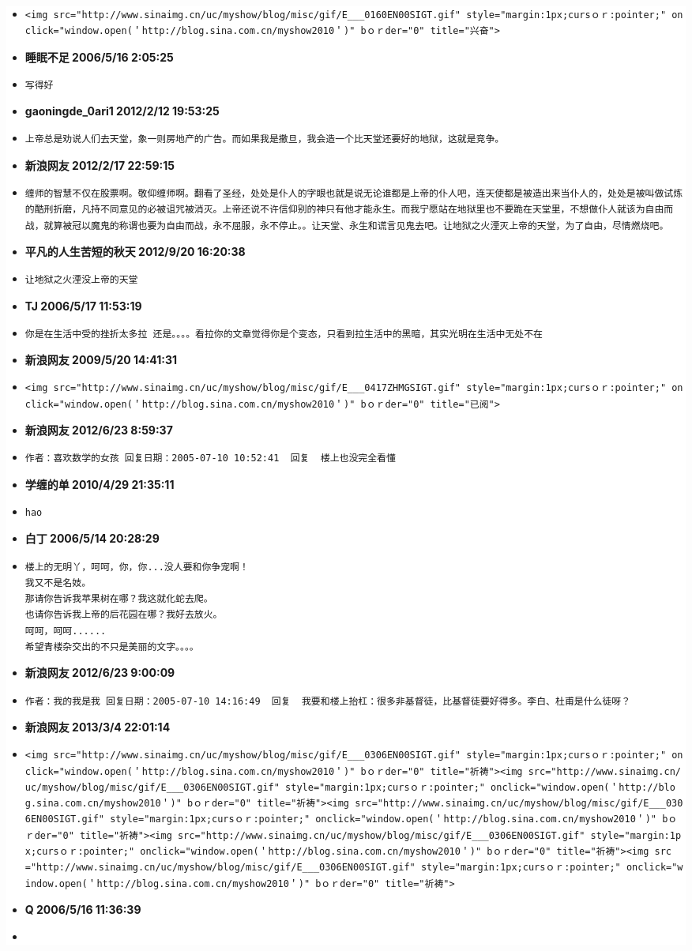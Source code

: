 - ```
  <img src="http://www.sinaimg.cn/uc/myshow/blog/misc/gif/E___0160EN00SIGT.gif" style="margin:1px;cursｏｒ:pointer;" onclick="window.open(＇http://blog.sina.com.cn/myshow2010＇)" bｏｒder="0" title="兴奋">
  ```
- **睡眠不足 2006/5/16 2:05:25**
- ```
  写得好
  ```
- **gaoningde_0ari1 2012/2/12 19:53:25**
- ```
  上帝总是劝说人们去天堂，象一则房地产的广告。而如果我是撒旦，我会造一个比天堂还要好的地狱，这就是竞争。
  ```
- **新浪网友 2012/2/17 22:59:15**
- ```
  缠师的智慧不仅在股票啊。敬仰缠师啊。翻看了圣经，处处是仆人的字眼也就是说无论谁都是上帝的仆人吧，连天使都是被造出来当仆人的，处处是被叫做试炼的酷刑折磨，凡持不同意见的必被诅咒被消灭。上帝还说不许信仰别的神只有他才能永生。而我宁愿站在地狱里也不要跪在天堂里，不想做仆人就该为自由而战，就算被冠以魔鬼的称谓也要为自由而战，永不屈服，永不停止。。让天堂、永生和谎言见鬼去吧。让地狱之火湮灭上帝的天堂，为了自由，尽情燃烧吧。
  ```
- **平凡的人生苦短的秋天 2012/9/20 16:20:38**
- ```
  让地狱之火湮没上帝的天堂
  ```
- **TJ 2006/5/17 11:53:19**
- ```
  你是在生活中受的挫折太多拉 还是。。。。看拉你的文章觉得你是个变态，只看到拉生活中的黑暗，其实光明在生活中无处不在
  ```
- **新浪网友 2009/5/20 14:41:31**
- ```
  <img src="http://www.sinaimg.cn/uc/myshow/blog/misc/gif/E___0417ZHMGSIGT.gif" style="margin:1px;cursｏｒ:pointer;" onclick="window.open(＇http://blog.sina.com.cn/myshow2010＇)" bｏｒder="0" title="已阅">
  ```
- **新浪网友 2012/6/23 8:59:37**
- ```
  作者：喜欢数学的女孩 回复日期：2005-07-10 10:52:41  回复  楼上也没完全看懂 
  ```
- **学缠的单 2010/4/29 21:35:11**
- ```
  hao
  ```
- **白丁 2006/5/14 20:28:29**
- ```
  楼上的无明丫，呵呵，你，你...没人要和你争宠啊！
  我又不是名妓。
  那请你告诉我苹果树在哪？我这就化蛇去爬。
  也请你告诉我上帝的后花园在哪？我好去放火。
  呵呵，呵呵......
  希望青楼杂交出的不只是美丽的文字。。。。
  ```
- **新浪网友 2012/6/23 9:00:09**
- ```
  作者：我的我是我 回复日期：2005-07-10 14:16:49  回复  我要和楼上抬杠：很多非基督徒，比基督徒要好得多。李白、杜甫是什么徒呀？
  ```
- **新浪网友 2013/3/4 22:01:14**
- ```
  <img src="http://www.sinaimg.cn/uc/myshow/blog/misc/gif/E___0306EN00SIGT.gif" style="margin:1px;cursｏｒ:pointer;" onclick="window.open(＇http://blog.sina.com.cn/myshow2010＇)" bｏｒder="0" title="祈祷"><img src="http://www.sinaimg.cn/uc/myshow/blog/misc/gif/E___0306EN00SIGT.gif" style="margin:1px;cursｏｒ:pointer;" onclick="window.open(＇http://blog.sina.com.cn/myshow2010＇)" bｏｒder="0" title="祈祷"><img src="http://www.sinaimg.cn/uc/myshow/blog/misc/gif/E___0306EN00SIGT.gif" style="margin:1px;cursｏｒ:pointer;" onclick="window.open(＇http://blog.sina.com.cn/myshow2010＇)" bｏｒder="0" title="祈祷"><img src="http://www.sinaimg.cn/uc/myshow/blog/misc/gif/E___0306EN00SIGT.gif" style="margin:1px;cursｏｒ:pointer;" onclick="window.open(＇http://blog.sina.com.cn/myshow2010＇)" bｏｒder="0" title="祈祷"><img src="http://www.sinaimg.cn/uc/myshow/blog/misc/gif/E___0306EN00SIGT.gif" style="margin:1px;cursｏｒ:pointer;" onclick="window.open(＇http://blog.sina.com.cn/myshow2010＇)" bｏｒder="0" title="祈祷">
  ```
- **Q 2006/5/16 11:36:39**
- ```